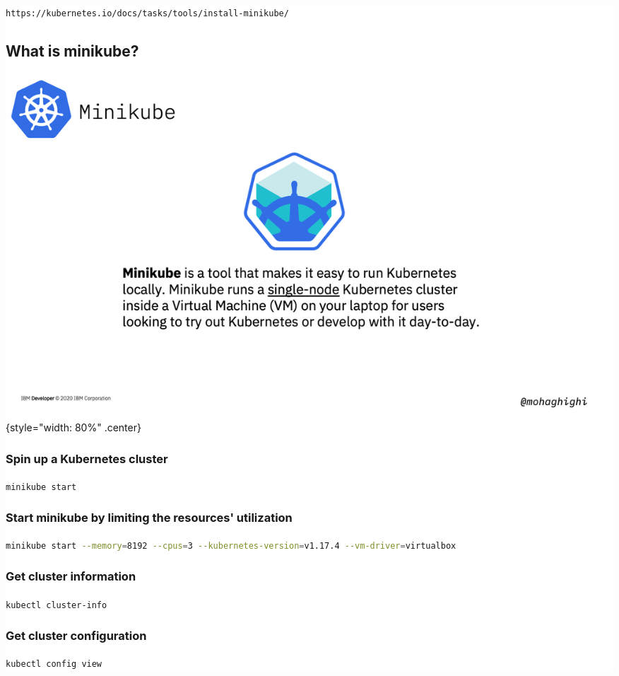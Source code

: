 ``` text
https://kubernetes.io/docs/tasks/tools/install-minikube/
```
## What is minikube?
![alt text](images/Labs/Slide77.png){style="width: 80%" .center}

### Spin up a Kubernetes cluster

``` bash
minikube start
```

### Start minikube by limiting the resources' utilization

``` bash
minikube start --memory=8192 --cpus=3 --kubernetes-version=v1.17.4 --vm-driver=virtualbox
```

### Get cluster information

``` bash
kubectl cluster-info  
```

### Get cluster configuration

``` bash
kubectl config view
```
